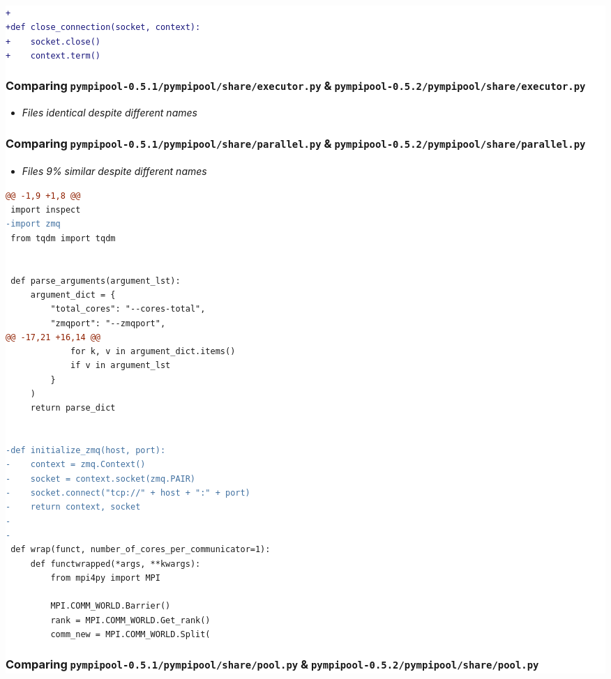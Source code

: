 ```diff
+
+def close_connection(socket, context):
+    socket.close()
+    context.term()
```

### Comparing `pympipool-0.5.1/pympipool/share/executor.py` & `pympipool-0.5.2/pympipool/share/executor.py`

 * *Files identical despite different names*

### Comparing `pympipool-0.5.1/pympipool/share/parallel.py` & `pympipool-0.5.2/pympipool/share/parallel.py`

 * *Files 9% similar despite different names*

```diff
@@ -1,9 +1,8 @@
 import inspect
-import zmq
 from tqdm import tqdm
 
 
 def parse_arguments(argument_lst):
     argument_dict = {
         "total_cores": "--cores-total",
         "zmqport": "--zmqport",
@@ -17,21 +16,14 @@
             for k, v in argument_dict.items()
             if v in argument_lst
         }
     )
     return parse_dict
 
 
-def initialize_zmq(host, port):
-    context = zmq.Context()
-    socket = context.socket(zmq.PAIR)
-    socket.connect("tcp://" + host + ":" + port)
-    return context, socket
-
-
 def wrap(funct, number_of_cores_per_communicator=1):
     def functwrapped(*args, **kwargs):
         from mpi4py import MPI
 
         MPI.COMM_WORLD.Barrier()
         rank = MPI.COMM_WORLD.Get_rank()
         comm_new = MPI.COMM_WORLD.Split(
```

### Comparing `pympipool-0.5.1/pympipool/share/pool.py` & `pympipool-0.5.2/pympipool/share/pool.py`

